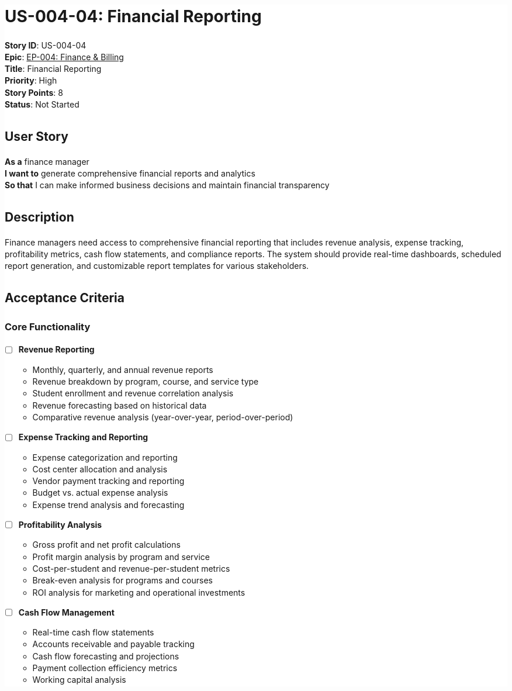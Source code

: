 # US-004-04: Financial Reporting

**Story ID**: US-004-04  
**Epic**: [EP-004: Finance & Billing](../epics/EP-004-Finance-Billing.md)  
**Title**: Financial Reporting  
**Priority**: High  
**Story Points**: 8  
**Status**: Not Started  

## User Story

**As a** finance manager  
**I want to** generate comprehensive financial reports and analytics  
**So that** I can make informed business decisions and maintain financial transparency  

## Description

Finance managers need access to comprehensive financial reporting that includes revenue analysis, expense tracking, profitability metrics, cash flow statements, and compliance reports. The system should provide real-time dashboards, scheduled report generation, and customizable report templates for various stakeholders.

## Acceptance Criteria

### Core Functionality
- [ ] **Revenue Reporting**
  - Monthly, quarterly, and annual revenue reports
  - Revenue breakdown by program, course, and service type
  - Student enrollment and revenue correlation analysis
  - Revenue forecasting based on historical data
  - Comparative revenue analysis (year-over-year, period-over-period)

- [ ] **Expense Tracking and Reporting**
  - Expense categorization and reporting
  - Cost center allocation and analysis
  - Vendor payment tracking and reporting
  - Budget vs. actual expense analysis
  - Expense trend analysis and forecasting

- [ ] **Profitability Analysis**
  - Gross profit and net profit calculations
  - Profit margin analysis by program and service
  - Cost-per-student and revenue-per-student metrics
  - Break-even analysis for programs and courses
  - ROI analysis for marketing and operational investments

- [ ] **Cash Flow Management**
  - Real-time cash flow statements
  - Accounts receivable and payable tracking
  - Cash flow forecasting and projections
  - Payment collection efficiency metrics
  - Working capital analysis
